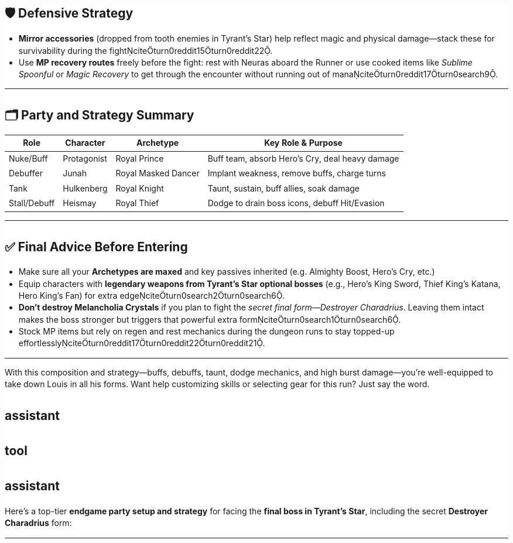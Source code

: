
## 🛡️ Defensive Strategy

- **Mirror accessories** (dropped from tooth enemies in Tyrant’s Star) help reflect magic and physical damage—stack these for survivability during the fightciteturn0reddit15turn0reddit22.
- Use **MP recovery routes** freely before the fight: rest with Neuras aboard the Runner or use cooked items like *Sublime Spoonful* or *Magic Recovery* to get through the encounter without running out of manaciteturn0reddit17turn0search9.

---

## 🗂️ Party and Strategy Summary

| Role       | Character    | Archetype         | Key Role & Purpose                              |
|------------|--------------|-------------------|--------------------------------------------------|
| Nuke/Buff  | Protagonist  | Royal Prince      | Buff team, absorb Hero’s Cry, deal heavy damage |
| Debuffer   | Junah        | Royal Masked Dancer | Implant weakness, remove buffs, charge turns  |
| Tank       | Hulkenberg   | Royal Knight      | Taunt, sustain, buff allies, soak damage         |
| Stall/Debuff | Heismay   | Royal Thief       | Dodge to drain boss icons, debuff Hit/Evasion    |

---

## ✅ Final Advice Before Entering

- Make sure all your **Archetypes are maxed** and key passives inherited (e.g. Almighty Boost, Hero’s Cry, etc.)  
- Equip characters with **legendary weapons from Tyrant’s Star optional bosses** (e.g., Hero’s King Sword, Thief King’s Katana, Hero King’s Fan) for extra edgeciteturn0search2turn0search6.  
- **Don’t destroy Melancholia Crystals** if you plan to fight the *secret final form*—*Destroyer Charadrius*. Leaving them intact makes the boss stronger but triggers that powerful extra formciteturn0search1turn0search6.  
- Stock MP items but rely on regen and rest mechanics during the dungeon runs to stay topped-up effortlesslyciteturn0reddit17turn0reddit22turn0reddit21.

---

With this composition and strategy—buffs, debuffs, taunt, dodge mechanics, and high burst damage—you’re well-equipped to take down Louis in all his forms. Want help customizing skills or selecting gear for this run? Just say the word.
## assistant

## tool

## assistant
Here’s a top-tier **endgame party setup and strategy** for facing the **final boss in Tyrant’s Star**, including the secret **Destroyer Charadrius** form:

---